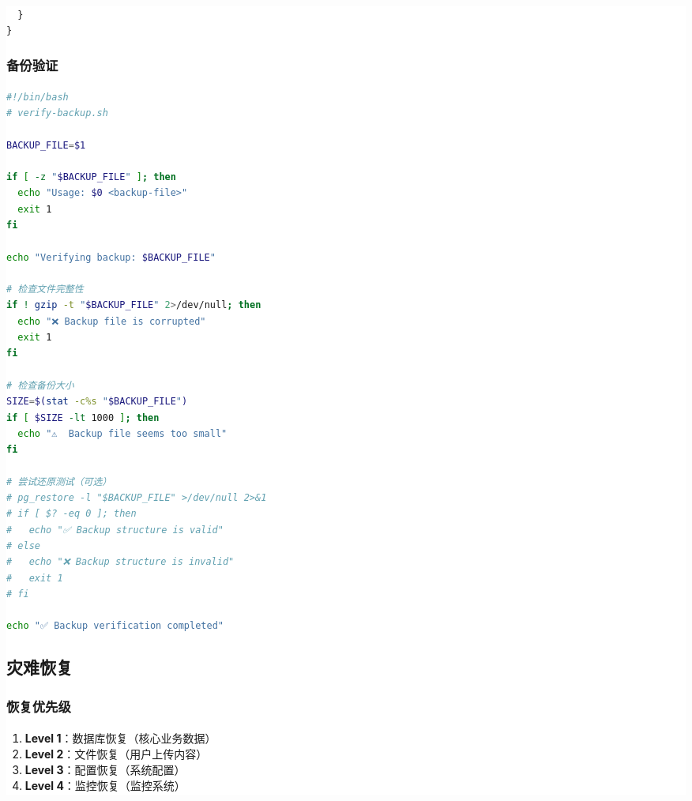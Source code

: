 ```typescript
  }
}
```

### 备份验证

```bash
#!/bin/bash
# verify-backup.sh

BACKUP_FILE=$1

if [ -z "$BACKUP_FILE" ]; then
  echo "Usage: $0 <backup-file>"
  exit 1
fi

echo "Verifying backup: $BACKUP_FILE"

# 检查文件完整性
if ! gzip -t "$BACKUP_FILE" 2>/dev/null; then
  echo "❌ Backup file is corrupted"
  exit 1
fi

# 检查备份大小
SIZE=$(stat -c%s "$BACKUP_FILE")
if [ $SIZE -lt 1000 ]; then
  echo "⚠️  Backup file seems too small"
fi

# 尝试还原测试（可选）
# pg_restore -l "$BACKUP_FILE" >/dev/null 2>&1
# if [ $? -eq 0 ]; then
#   echo "✅ Backup structure is valid"
# else
#   echo "❌ Backup structure is invalid"
#   exit 1
# fi

echo "✅ Backup verification completed"
```

## 灾难恢复

### 恢复优先级

1. **Level 1**：数据库恢复（核心业务数据）
2. **Level 2**：文件恢复（用户上传内容）
3. **Level 3**：配置恢复（系统配置）
4. **Level 4**：监控恢复（监控系统）
